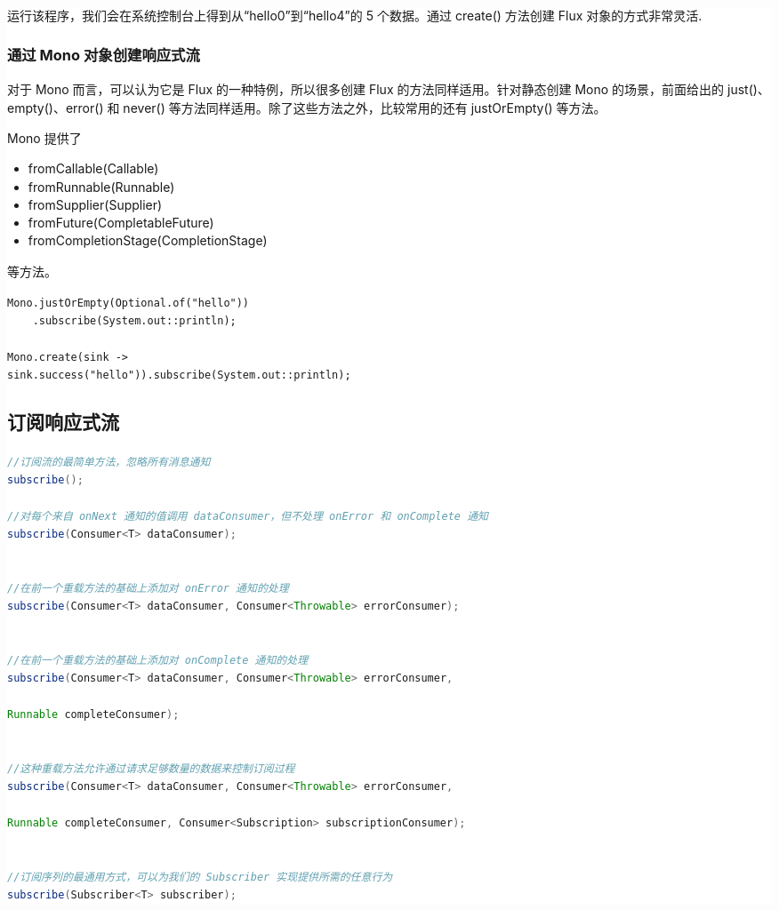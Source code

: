 运行该程序，我们会在系统控制台上得到从“hello0”到“hello4”的 5 个数据。通过 create() 方法创建 Flux 对象的方式非常灵活.

### 通过 Mono 对象创建响应式流

对于 Mono 而言，可以认为它是 Flux 的一种特例，所以很多创建 Flux 的方法同样适用。针对静态创建 Mono 的场景，前面给出的 just()、empty()、error() 和 never() 等方法同样适用。除了这些方法之外，比较常用的还有 justOrEmpty() 等方法。

Mono 提供了

- fromCallable(Callable) 
- fromRunnable(Runnable) 
- fromSupplier(Supplier) 
- fromFuture(CompletableFuture) 
- fromCompletionStage(CompletionStage)

等方法。

```
Mono.justOrEmpty(Optional.of("hello"))
	.subscribe(System.out::println);
	
Mono.create(sink ->
sink.success("hello")).subscribe(System.out::println);
```



## 订阅响应式流

```java
//订阅流的最简单方法，忽略所有消息通知
subscribe();

//对每个来自 onNext 通知的值调用 dataConsumer，但不处理 onError 和 onComplete 通知
subscribe(Consumer<T> dataConsumer);

 
//在前一个重载方法的基础上添加对 onError 通知的处理
subscribe(Consumer<T> dataConsumer, Consumer<Throwable> errorConsumer);

 
//在前一个重载方法的基础上添加对 onComplete 通知的处理
subscribe(Consumer<T> dataConsumer, Consumer<Throwable> errorConsumer,

Runnable completeConsumer);

 
//这种重载方法允许通过请求足够数量的数据来控制订阅过程
subscribe(Consumer<T> dataConsumer, Consumer<Throwable> errorConsumer,

Runnable completeConsumer, Consumer<Subscription> subscriptionConsumer);

 
//订阅序列的最通用方式，可以为我们的 Subscriber 实现提供所需的任意行为
subscribe(Subscriber<T> subscriber);

```
